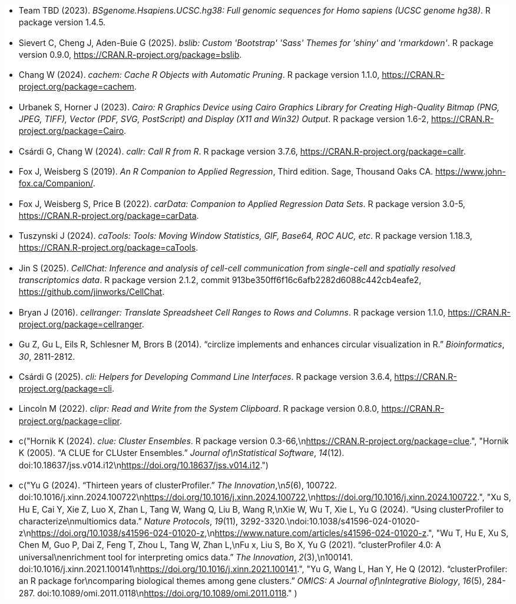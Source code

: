 - Team TBD (2023). _BSgenome.Hsapiens.UCSC.hg38: Full genomic sequences
for Homo sapiens (UCSC genome hg38)_. R package version 1.4.5.

- Sievert C, Cheng J, Aden-Buie G (2025). _bslib: Custom 'Bootstrap'
'Sass' Themes for 'shiny' and 'rmarkdown'_. R package version 0.9.0,
<https://CRAN.R-project.org/package=bslib>.

- Chang W (2024). _cachem: Cache R Objects with Automatic Pruning_. R
package version 1.1.0, <https://CRAN.R-project.org/package=cachem>.

- Urbanek S, Horner J (2023). _Cairo: R Graphics Device using Cairo
Graphics Library for Creating High-Quality Bitmap (PNG, JPEG, TIFF),
Vector (PDF, SVG, PostScript) and Display (X11 and Win32) Output_. R
package version 1.6-2, <https://CRAN.R-project.org/package=Cairo>.

- Csárdi G, Chang W (2024). _callr: Call R from R_. R package version
3.7.6, <https://CRAN.R-project.org/package=callr>.

- Fox J, Weisberg S (2019). _An R Companion to Applied Regression_, Third
edition. Sage, Thousand Oaks CA. <https://www.john-fox.ca/Companion/>.

- Fox J, Weisberg S, Price B (2022). _carData: Companion to Applied
Regression Data Sets_. R package version 3.0-5,
<https://CRAN.R-project.org/package=carData>.

- Tuszynski J (2024). _caTools: Tools: Moving Window Statistics, GIF,
Base64, ROC AUC, etc_. R package version 1.18.3,
<https://CRAN.R-project.org/package=caTools>.

- Jin S (2025). _CellChat: Inference and analysis of cell-cell
communication from single-cell and spatially resolved transcriptomics
data_. R package version 2.1.2, commit
913be350ff6f16c6afb2282d6088c442cb4eafe2,
<https://github.com/jinworks/CellChat>.

- Bryan J (2016). _cellranger: Translate Spreadsheet Cell Ranges to Rows
and Columns_. R package version 1.1.0,
<https://CRAN.R-project.org/package=cellranger>.

- Gu Z, Gu L, Eils R, Schlesner M, Brors B (2014). “circlize implements
and enhances circular visualization in R.” _Bioinformatics_, *30*,
2811-2812.

- Csárdi G (2025). _cli: Helpers for Developing Command Line Interfaces_.
R package version 3.6.4, <https://CRAN.R-project.org/package=cli>.

- Lincoln M (2022). _clipr: Read and Write from the System Clipboard_. R
package version 0.8.0, <https://CRAN.R-project.org/package=clipr>.

- c("Hornik K (2024). _clue: Cluster Ensembles_. R package version 0.3-66,\n<https://CRAN.R-project.org/package=clue>.", "Hornik K (2005). “A CLUE for CLUster Ensembles.” _Journal of\nStatistical Software_, *14*(12). doi:10.18637/jss.v014.i12\n<https://doi.org/10.18637/jss.v014.i12>.")

- c("Yu G (2024). “Thirteen years of clusterProfiler.” _The Innovation_,\n*5*(6), 100722. doi:10.1016/j.xinn.2024.100722\n<https://doi.org/10.1016/j.xinn.2024.100722>,\n<https://doi.org/10.1016/j.xinn.2024.100722>.", "Xu S, Hu E, Cai Y, Xie Z, Luo X, Zhan L, Tang W, Wang Q, Liu B, Wang R,\nXie W, Wu T, Xie L, Yu G (2024). “Using clusterProfiler to characterize\nmultiomics data.” _Nature Protocols_, *19*(11), 3292-3320.\ndoi:10.1038/s41596-024-01020-z\n<https://doi.org/10.1038/s41596-024-01020-z>,\n<https://www.nature.com/articles/s41596-024-01020-z>.", 
"Wu T, Hu E, Xu S, Chen M, Guo P, Dai Z, Feng T, Zhou L, Tang W, Zhan L,\nFu x, Liu S, Bo X, Yu G (2021). “clusterProfiler 4.0: A universal\nenrichment tool for interpreting omics data.” _The Innovation_, *2*(3),\n100141. doi:10.1016/j.xinn.2021.100141\n<https://doi.org/10.1016/j.xinn.2021.100141>.", "Yu G, Wang L, Han Y, He Q (2012). “clusterProfiler: an R package for\ncomparing biological themes among gene clusters.” _OMICS: A Journal of\nIntegrative Biology_, *16*(5), 284-287. doi:10.1089/omi.2011.0118\n<https://doi.org/10.1089/omi.2011.0118>."
)
